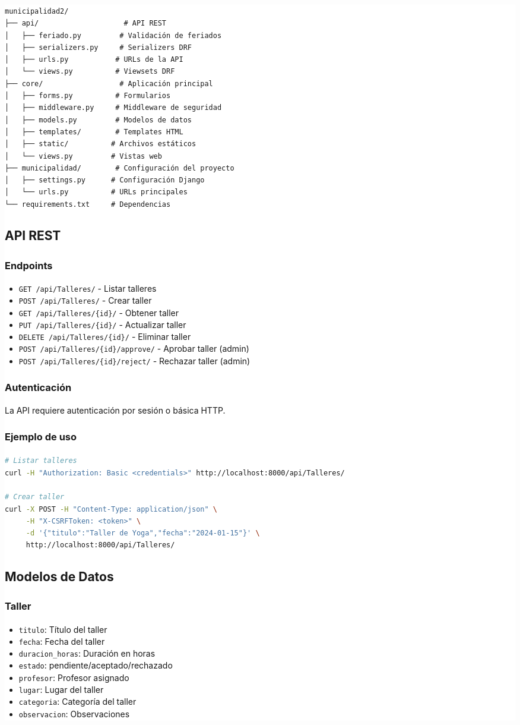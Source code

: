 ```
municipalidad2/
├── api/                    # API REST
│   ├── feriado.py         # Validación de feriados
│   ├── serializers.py     # Serializers DRF
│   ├── urls.py           # URLs de la API
│   └── views.py          # Viewsets DRF
├── core/                  # Aplicación principal
│   ├── forms.py          # Formularios
│   ├── middleware.py     # Middleware de seguridad
│   ├── models.py         # Modelos de datos
│   ├── templates/        # Templates HTML
│   ├── static/          # Archivos estáticos
│   └── views.py         # Vistas web
├── municipalidad/        # Configuración del proyecto
│   ├── settings.py      # Configuración Django
│   └── urls.py          # URLs principales
└── requirements.txt     # Dependencias
```

## API REST

### Endpoints

- `GET /api/Talleres/` - Listar talleres
- `POST /api/Talleres/` - Crear taller
- `GET /api/Talleres/{id}/` - Obtener taller
- `PUT /api/Talleres/{id}/` - Actualizar taller
- `DELETE /api/Talleres/{id}/` - Eliminar taller
- `POST /api/Talleres/{id}/approve/` - Aprobar taller (admin)
- `POST /api/Talleres/{id}/reject/` - Rechazar taller (admin)

### Autenticación

La API requiere autenticación por sesión o básica HTTP.

### Ejemplo de uso

```bash
# Listar talleres
curl -H "Authorization: Basic <credentials>" http://localhost:8000/api/Talleres/

# Crear taller
curl -X POST -H "Content-Type: application/json" \
     -H "X-CSRFToken: <token>" \
     -d '{"titulo":"Taller de Yoga","fecha":"2024-01-15"}' \
     http://localhost:8000/api/Talleres/
```

## Modelos de Datos

### Taller
- `titulo`: Título del taller
- `fecha`: Fecha del taller
- `duracion_horas`: Duración en horas
- `estado`: pendiente/aceptado/rechazado
- `profesor`: Profesor asignado
- `lugar`: Lugar del taller
- `categoria`: Categoría del taller
- `observacion`: Observaciones
